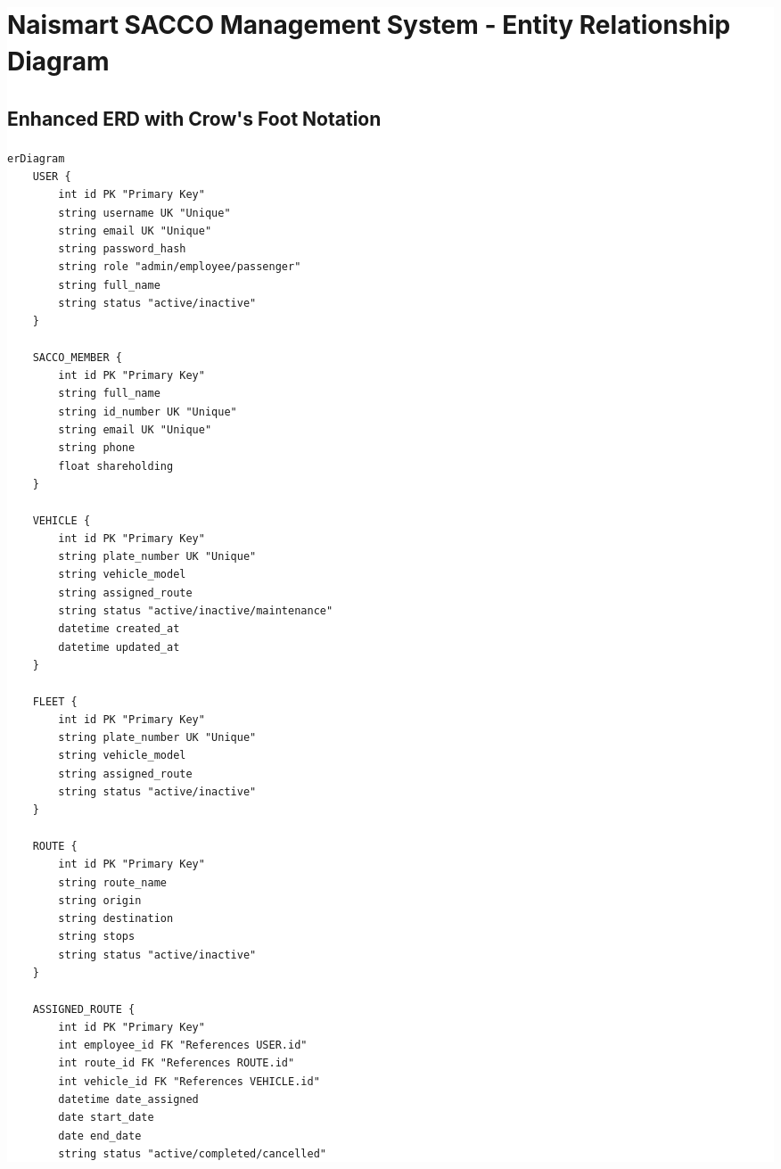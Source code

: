 # Naismart SACCO Management System - Entity Relationship Diagram

## Enhanced ERD with Crow's Foot Notation

```mermaid
erDiagram
    USER {
        int id PK "Primary Key"
        string username UK "Unique"
        string email UK "Unique"
        string password_hash
        string role "admin/employee/passenger"
        string full_name
        string status "active/inactive"
    }
    
    SACCO_MEMBER {
        int id PK "Primary Key"
        string full_name
        string id_number UK "Unique"
        string email UK "Unique"
        string phone
        float shareholding
    }
    
    VEHICLE {
        int id PK "Primary Key"
        string plate_number UK "Unique"
        string vehicle_model
        string assigned_route
        string status "active/inactive/maintenance"
        datetime created_at
        datetime updated_at
    }
    
    FLEET {
        int id PK "Primary Key"
        string plate_number UK "Unique"
        string vehicle_model
        string assigned_route
        string status "active/inactive"
    }
    
    ROUTE {
        int id PK "Primary Key"
        string route_name
        string origin
        string destination
        string stops
        string status "active/inactive"
    }
    
    ASSIGNED_ROUTE {
        int id PK "Primary Key"
        int employee_id FK "References USER.id"
        int route_id FK "References ROUTE.id"
        int vehicle_id FK "References VEHICLE.id"
        datetime date_assigned
        date start_date
        date end_date
        string status "active/completed/cancelled"
```